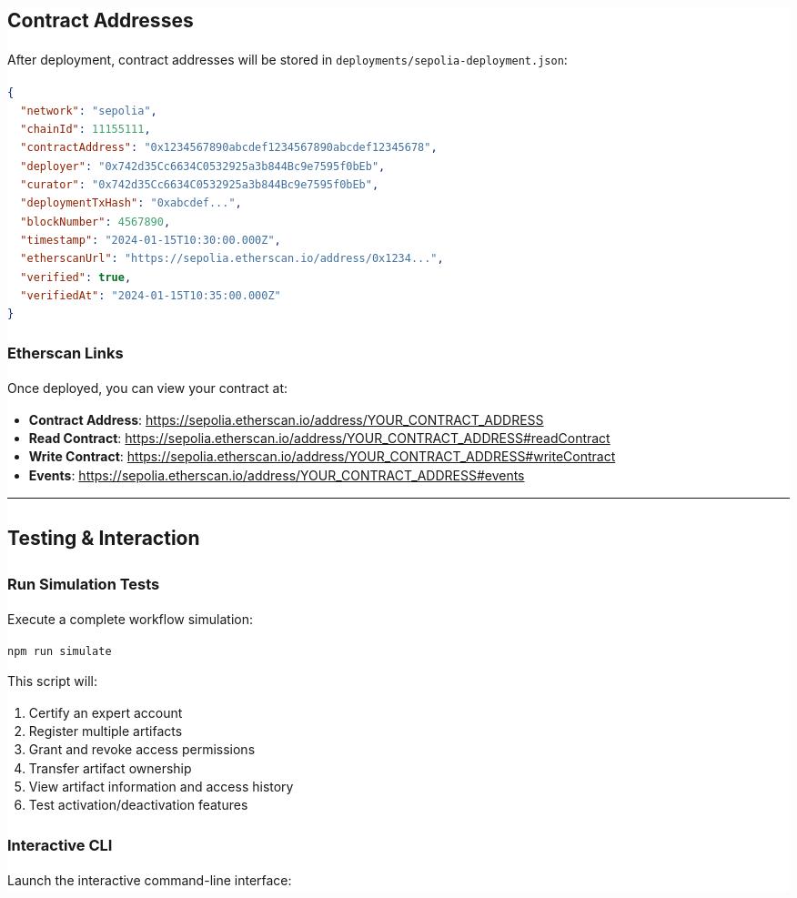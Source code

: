 
## Contract Addresses

After deployment, contract addresses will be stored in `deployments/sepolia-deployment.json`:

```json
{
  "network": "sepolia",
  "chainId": 11155111,
  "contractAddress": "0x1234567890abcdef1234567890abcdef12345678",
  "deployer": "0x742d35Cc6634C0532925a3b844Bc9e7595f0bEb",
  "curator": "0x742d35Cc6634C0532925a3b844Bc9e7595f0bEb",
  "deploymentTxHash": "0xabcdef...",
  "blockNumber": 4567890,
  "timestamp": "2024-01-15T10:30:00.000Z",
  "etherscanUrl": "https://sepolia.etherscan.io/address/0x1234...",
  "verified": true,
  "verifiedAt": "2024-01-15T10:35:00.000Z"
}
```

### Etherscan Links

Once deployed, you can view your contract at:

- **Contract Address**: https://sepolia.etherscan.io/address/YOUR_CONTRACT_ADDRESS
- **Read Contract**: https://sepolia.etherscan.io/address/YOUR_CONTRACT_ADDRESS#readContract
- **Write Contract**: https://sepolia.etherscan.io/address/YOUR_CONTRACT_ADDRESS#writeContract
- **Events**: https://sepolia.etherscan.io/address/YOUR_CONTRACT_ADDRESS#events

---

## Testing & Interaction

### Run Simulation Tests

Execute a complete workflow simulation:

```bash
npm run simulate
```

This script will:
1. Certify an expert account
2. Register multiple artifacts
3. Grant and revoke access permissions
4. Transfer artifact ownership
5. View artifact information and access history
6. Test activation/deactivation features

### Interactive CLI

Launch the interactive command-line interface:
